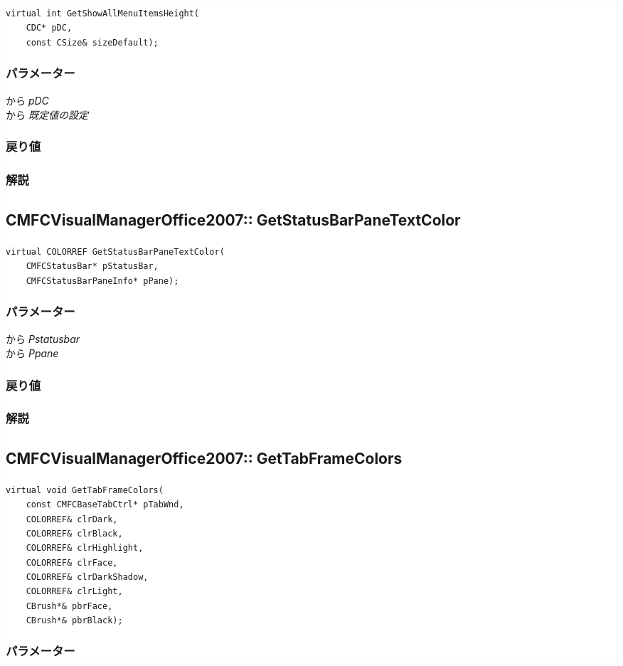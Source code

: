 ```
virtual int GetShowAllMenuItemsHeight(
    CDC* pDC,
    const CSize& sizeDefault);
```

### <a name="parameters"></a>パラメーター

から *pDC*<br/>
から *既定値の設定*<br/>

### <a name="return-value"></a>戻り値

### <a name="remarks"></a>解説

## <a name="cmfcvisualmanageroffice2007getstatusbarpanetextcolor"></a><a name="getstatusbarpanetextcolor"></a> CMFCVisualManagerOffice2007:: GetStatusBarPaneTextColor

```
virtual COLORREF GetStatusBarPaneTextColor(
    CMFCStatusBar* pStatusBar,
    CMFCStatusBarPaneInfo* pPane);
```

### <a name="parameters"></a>パラメーター

から *Pstatusbar*<br/>
から *Ppane*<br/>

### <a name="return-value"></a>戻り値

### <a name="remarks"></a>解説

## <a name="cmfcvisualmanageroffice2007gettabframecolors"></a><a name="gettabframecolors"></a> CMFCVisualManagerOffice2007:: GetTabFrameColors

```
virtual void GetTabFrameColors(
    const CMFCBaseTabCtrl* pTabWnd,
    COLORREF& clrDark,
    COLORREF& clrBlack,
    COLORREF& clrHighlight,
    COLORREF& clrFace,
    COLORREF& clrDarkShadow,
    COLORREF& clrLight,
    CBrush*& pbrFace,
    CBrush*& pbrBlack);
```

### <a name="parameters"></a>パラメーター
